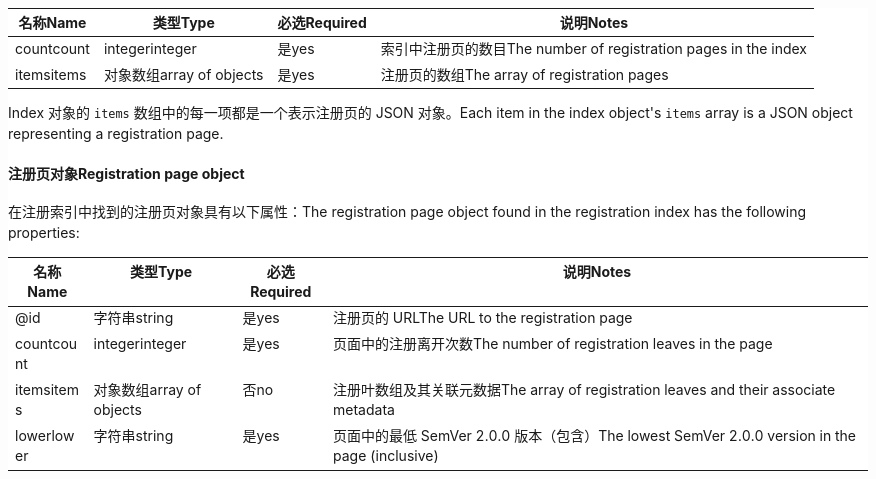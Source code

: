 <span data-ttu-id="eed3f-174">名称</span><span class="sxs-lookup"><span data-stu-id="eed3f-174">Name</span></span>  | <span data-ttu-id="eed3f-175">类型</span><span class="sxs-lookup"><span data-stu-id="eed3f-175">Type</span></span>             | <span data-ttu-id="eed3f-176">必选</span><span class="sxs-lookup"><span data-stu-id="eed3f-176">Required</span></span> | <span data-ttu-id="eed3f-177">说明</span><span class="sxs-lookup"><span data-stu-id="eed3f-177">Notes</span></span>
----- | ---------------- | -------- | -----
<span data-ttu-id="eed3f-178">count</span><span class="sxs-lookup"><span data-stu-id="eed3f-178">count</span></span> | <span data-ttu-id="eed3f-179">integer</span><span class="sxs-lookup"><span data-stu-id="eed3f-179">integer</span></span>          | <span data-ttu-id="eed3f-180">是</span><span class="sxs-lookup"><span data-stu-id="eed3f-180">yes</span></span>      | <span data-ttu-id="eed3f-181">索引中注册页的数目</span><span class="sxs-lookup"><span data-stu-id="eed3f-181">The number of registration pages in the index</span></span>
<span data-ttu-id="eed3f-182">items</span><span class="sxs-lookup"><span data-stu-id="eed3f-182">items</span></span> | <span data-ttu-id="eed3f-183">对象数组</span><span class="sxs-lookup"><span data-stu-id="eed3f-183">array of objects</span></span> | <span data-ttu-id="eed3f-184">是</span><span class="sxs-lookup"><span data-stu-id="eed3f-184">yes</span></span>      | <span data-ttu-id="eed3f-185">注册页的数组</span><span class="sxs-lookup"><span data-stu-id="eed3f-185">The array of registration pages</span></span>

<span data-ttu-id="eed3f-186">Index 对象的 `items` 数组中的每一项都是一个表示注册页的 JSON 对象。</span><span class="sxs-lookup"><span data-stu-id="eed3f-186">Each item in the index object's `items` array is a JSON object representing a registration page.</span></span>

#### <a name="registration-page-object"></a><span data-ttu-id="eed3f-187">注册页对象</span><span class="sxs-lookup"><span data-stu-id="eed3f-187">Registration page object</span></span>

<span data-ttu-id="eed3f-188">在注册索引中找到的注册页对象具有以下属性：</span><span class="sxs-lookup"><span data-stu-id="eed3f-188">The registration page object found in the registration index has the following properties:</span></span>

<span data-ttu-id="eed3f-189">名称</span><span class="sxs-lookup"><span data-stu-id="eed3f-189">Name</span></span>   | <span data-ttu-id="eed3f-190">类型</span><span class="sxs-lookup"><span data-stu-id="eed3f-190">Type</span></span>             | <span data-ttu-id="eed3f-191">必选</span><span class="sxs-lookup"><span data-stu-id="eed3f-191">Required</span></span> | <span data-ttu-id="eed3f-192">说明</span><span class="sxs-lookup"><span data-stu-id="eed3f-192">Notes</span></span>
------ | ---------------- | -------- | -----
@id    | <span data-ttu-id="eed3f-193">字符串</span><span class="sxs-lookup"><span data-stu-id="eed3f-193">string</span></span>           | <span data-ttu-id="eed3f-194">是</span><span class="sxs-lookup"><span data-stu-id="eed3f-194">yes</span></span>      | <span data-ttu-id="eed3f-195">注册页的 URL</span><span class="sxs-lookup"><span data-stu-id="eed3f-195">The URL to the registration page</span></span>
<span data-ttu-id="eed3f-196">count</span><span class="sxs-lookup"><span data-stu-id="eed3f-196">count</span></span>  | <span data-ttu-id="eed3f-197">integer</span><span class="sxs-lookup"><span data-stu-id="eed3f-197">integer</span></span>          | <span data-ttu-id="eed3f-198">是</span><span class="sxs-lookup"><span data-stu-id="eed3f-198">yes</span></span>      | <span data-ttu-id="eed3f-199">页面中的注册离开次数</span><span class="sxs-lookup"><span data-stu-id="eed3f-199">The number of registration leaves in the page</span></span>
<span data-ttu-id="eed3f-200">items</span><span class="sxs-lookup"><span data-stu-id="eed3f-200">items</span></span>  | <span data-ttu-id="eed3f-201">对象数组</span><span class="sxs-lookup"><span data-stu-id="eed3f-201">array of objects</span></span> | <span data-ttu-id="eed3f-202">否</span><span class="sxs-lookup"><span data-stu-id="eed3f-202">no</span></span>       | <span data-ttu-id="eed3f-203">注册叶数组及其关联元数据</span><span class="sxs-lookup"><span data-stu-id="eed3f-203">The array of registration leaves and their associate metadata</span></span>
<span data-ttu-id="eed3f-204">lower</span><span class="sxs-lookup"><span data-stu-id="eed3f-204">lower</span></span>  | <span data-ttu-id="eed3f-205">字符串</span><span class="sxs-lookup"><span data-stu-id="eed3f-205">string</span></span>           | <span data-ttu-id="eed3f-206">是</span><span class="sxs-lookup"><span data-stu-id="eed3f-206">yes</span></span>      | <span data-ttu-id="eed3f-207">页面中的最低 SemVer 2.0.0 版本（包含）</span><span class="sxs-lookup"><span data-stu-id="eed3f-207">The lowest SemVer 2.0.0 version in the page (inclusive)</span></span>